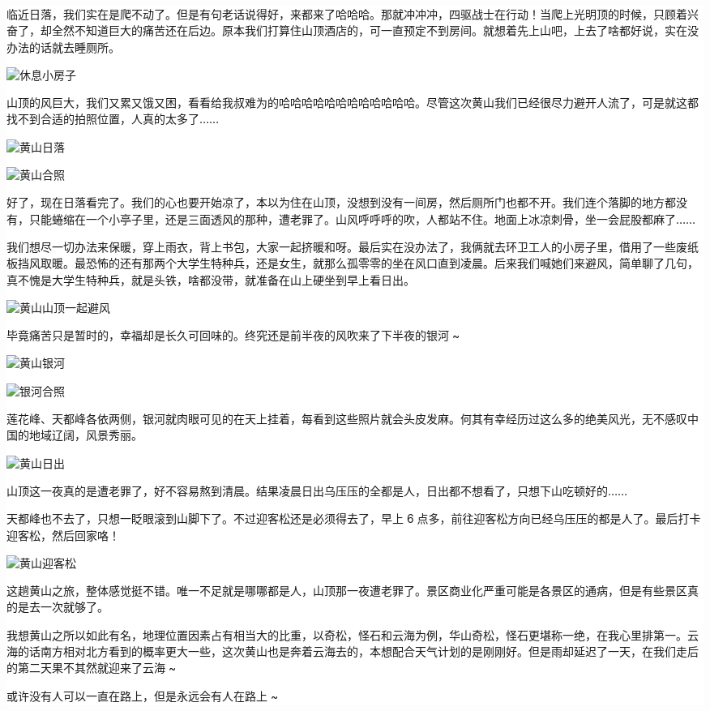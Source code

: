 临近日落，我们实在是爬不动了。但是有句老话说得好，来都来了哈哈哈。那就冲冲冲，四驱战士在行动！当爬上光明顶的时候，只顾着兴奋了，却全然不知道巨大的痛苦还在后边。原本我们打算住山顶酒店的，可一直预定不到房间。就想着先上山吧，上去了啥都好说，实在没办法的话就去睡厕所。

![休息小房子](https://static.7wate.com/img/2023/05/05/cb709a014a520.jpg)

山顶的风巨大，我们又累又饿又困，看看给我叔难为的哈哈哈哈哈哈哈哈哈哈哈哈。尽管这次黄山我们已经很尽力避开人流了，可是就这都找不到合适的拍照位置，人真的太多了……

![黄山日落](https://static.7wate.com/img/2023/05/05/9faba8cd7d287.jpg)

![黄山合照](https://static.7wate.com/img/2023/05/05/71161b6be822e.jpg)

好了，现在日落看完了。我们的心也要开始凉了，本以为住在山顶，没想到没有一间房，然后厕所门也都不开。我们连个落脚的地方都没有，只能蜷缩在一个小亭子里，还是三面透风的那种，遭老罪了。山风呼呼呼的吹，人都站不住。地面上冰凉刺骨，坐一会屁股都麻了……

我们想尽一切办法来保暖，穿上雨衣，背上书包，大家一起挤暖和呀。最后实在没办法了，我俩就去环卫工人的小房子里，借用了一些废纸板挡风取暖。最恐怖的还有那两个大学生特种兵，还是女生，就那么孤零零的坐在风口直到凌晨。后来我们喊她们来避风，简单聊了几句，真不愧是大学生特种兵，就是头铁，啥都没带，就准备在山上硬坐到早上看日出。

![黄山山顶一起避风](https://static.7wate.com/img/2023/05/05/775f9abd1cd91.jpg)

毕竟痛苦只是暂时的，幸福却是长久可回味的。终究还是前半夜的风吹来了下半夜的银河 ~

![黄山银河](https://static.7wate.com/img/2023/05/05/55c483fa7c556.jpg)

![银河合照](https://static.7wate.com/img/2023/05/05/6afa2c1ac394c.jpg)

莲花峰、天都峰各依两侧，银河就肉眼可见的在天上挂着，每看到这些照片就会头皮发麻。何其有幸经历过这么多的绝美风光，无不感叹中国的地域辽阔，风景秀丽。

![黄山日出](https://static.7wate.com/img/2023/05/05/3e7b45b337351.jpg)

山顶这一夜真的是遭老罪了，好不容易熬到清晨。结果凌晨日出乌压压的全都是人，日出都不想看了，只想下山吃顿好的……

天都峰也不去了，只想一眨眼滚到山脚下了。不过迎客松还是必须得去了，早上 6 点多，前往迎客松方向已经乌压压的都是人了。最后打卡迎客松，然后回家咯！

![黄山迎客松](https://static.7wate.com/img/2023/05/05/ed0e78cbe9fdc.jpg)

这趟黄山之旅，整体感觉挺不错。唯一不足就是哪哪都是人，山顶那一夜遭老罪了。景区商业化严重可能是各景区的通病，但是有些景区真的是去一次就够了。

我想黄山之所以如此有名，地理位置因素占有相当大的比重，以奇松，怪石和云海为例，华山奇松，怪石更堪称一绝，在我心里排第一。云海的话南方相对北方看到的概率更大一些，这次黄山也是奔着云海去的，本想配合天气计划的是刚刚好。但是雨却延迟了一天，在我们走后的第二天果不其然就迎来了云海 ~

或许没有人可以一直在路上，但是永远会有人在路上 ~
